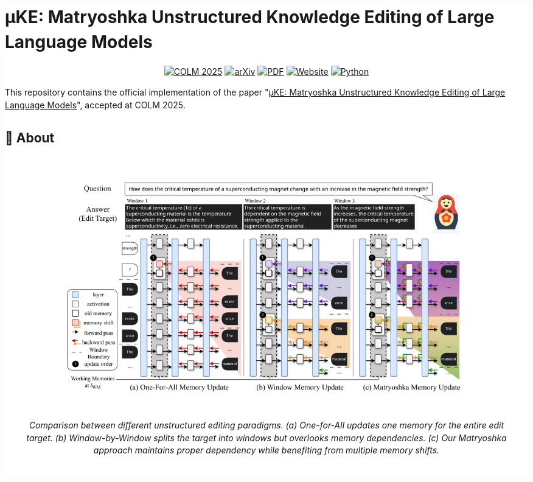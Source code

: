 # μKE: Matryoshka Unstructured Knowledge Editing of Large Language Models

<div align="center">

[![COLM 2025](https://img.shields.io/badge/COLM%202025-8A2BE2?style=flat&logo=data:image/svg+xml;base64,PHN2ZyB4bWxucz0iaHR0cDovL3d3dy53My5vcmcvMjAwMC9zdmciIHdpZHRoPSIyNCIgaGVpZ2h0PSIyNCIgdmlld0JveD0iMCAwIDI0IDI0IiBmaWxsPSJ3aGl0ZSI+PHBhdGggZD0iTTEyIDJsMy4wOSA2LjI2TDIyIDkuMjdsLTUgNC44NyAxLjE4IDYuODhMMTIgMTcuNzdsLTYuMTggMy4yNUw3IDEzLjE0IDIgOS4yN2w2LjkxLTEuMDFMMTIgMnoiLz48L3N2Zz4=&logoColor=white)](https://colmweb.org/)
[![arXiv](https://img.shields.io/badge/arXiv-2504.01196-B31B1B?style=flat&logo=arxiv&logoColor=white)](https://arxiv.org/abs/2504.01196)
[![PDF](https://img.shields.io/badge/PDF-Download-00629B?style=flat&logo=adobeacrobatreader&logoColor=white)](https://arxiv.org/pdf/2504.01196)
[![Website](https://img.shields.io/badge/Project-Website-FF6B6B?style=flat&logo=googlechrome&logoColor=white)](https://muke.sheepy.me)
[![Python](https://img.shields.io/badge/Python-3.10+-3776AB?style=flat&logo=python&logoColor=white)](https://www.python.org/downloads/)

</div>

This repository contains the official implementation of the paper "[μKE: Matryoshka Unstructured Knowledge Editing of Large Language Models](https://arxiv.org/abs/2504.01196)", accepted at COLM 2025.

## 📄 About

<div align="center" style="padding: 20px;">
  <img src="./assets/comparison.png" alt="overview" style="width: 80%; max-width: 80%; padding: 20px; background-color: white;">
  <p><em>Comparison between different unstructured editing paradigms. (a) One-for-All updates one memory for the entire edit target. (b) Window-by-Window splits the target into windows but overlooks memory dependencies. (c) Our Matryoshka approach maintains proper dependency while benefiting from multiple memory shifts.</em></p>
</div>
